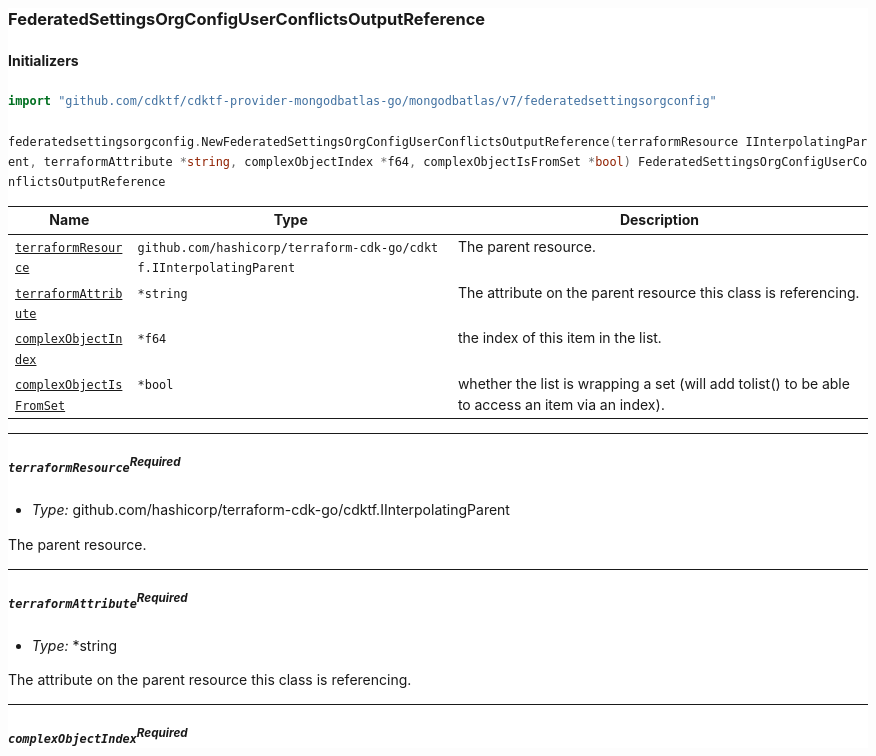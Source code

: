 
### FederatedSettingsOrgConfigUserConflictsOutputReference <a name="FederatedSettingsOrgConfigUserConflictsOutputReference" id="@cdktf/provider-mongodbatlas.federatedSettingsOrgConfig.FederatedSettingsOrgConfigUserConflictsOutputReference"></a>

#### Initializers <a name="Initializers" id="@cdktf/provider-mongodbatlas.federatedSettingsOrgConfig.FederatedSettingsOrgConfigUserConflictsOutputReference.Initializer"></a>

```go
import "github.com/cdktf/cdktf-provider-mongodbatlas-go/mongodbatlas/v7/federatedsettingsorgconfig"

federatedsettingsorgconfig.NewFederatedSettingsOrgConfigUserConflictsOutputReference(terraformResource IInterpolatingParent, terraformAttribute *string, complexObjectIndex *f64, complexObjectIsFromSet *bool) FederatedSettingsOrgConfigUserConflictsOutputReference
```

| **Name** | **Type** | **Description** |
| --- | --- | --- |
| <code><a href="#@cdktf/provider-mongodbatlas.federatedSettingsOrgConfig.FederatedSettingsOrgConfigUserConflictsOutputReference.Initializer.parameter.terraformResource">terraformResource</a></code> | <code>github.com/hashicorp/terraform-cdk-go/cdktf.IInterpolatingParent</code> | The parent resource. |
| <code><a href="#@cdktf/provider-mongodbatlas.federatedSettingsOrgConfig.FederatedSettingsOrgConfigUserConflictsOutputReference.Initializer.parameter.terraformAttribute">terraformAttribute</a></code> | <code>*string</code> | The attribute on the parent resource this class is referencing. |
| <code><a href="#@cdktf/provider-mongodbatlas.federatedSettingsOrgConfig.FederatedSettingsOrgConfigUserConflictsOutputReference.Initializer.parameter.complexObjectIndex">complexObjectIndex</a></code> | <code>*f64</code> | the index of this item in the list. |
| <code><a href="#@cdktf/provider-mongodbatlas.federatedSettingsOrgConfig.FederatedSettingsOrgConfigUserConflictsOutputReference.Initializer.parameter.complexObjectIsFromSet">complexObjectIsFromSet</a></code> | <code>*bool</code> | whether the list is wrapping a set (will add tolist() to be able to access an item via an index). |

---

##### `terraformResource`<sup>Required</sup> <a name="terraformResource" id="@cdktf/provider-mongodbatlas.federatedSettingsOrgConfig.FederatedSettingsOrgConfigUserConflictsOutputReference.Initializer.parameter.terraformResource"></a>

- *Type:* github.com/hashicorp/terraform-cdk-go/cdktf.IInterpolatingParent

The parent resource.

---

##### `terraformAttribute`<sup>Required</sup> <a name="terraformAttribute" id="@cdktf/provider-mongodbatlas.federatedSettingsOrgConfig.FederatedSettingsOrgConfigUserConflictsOutputReference.Initializer.parameter.terraformAttribute"></a>

- *Type:* *string

The attribute on the parent resource this class is referencing.

---

##### `complexObjectIndex`<sup>Required</sup> <a name="complexObjectIndex" id="@cdktf/provider-mongodbatlas.federatedSettingsOrgConfig.FederatedSettingsOrgConfigUserConflictsOutputReference.Initializer.parameter.complexObjectIndex"></a>
